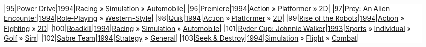 |95|<a href="https://gamefaqs.gamespot.com/cd32/619959-power-drive" target="_blank" rel="noopener noreferrer">Power Drive</a>|<a href="https://gamefaqs.gamespot.com/cd32/619959-power-drive/data" target="_blank" rel="noopener noreferrer">1994</a>|<a href="https://gamefaqs.gamespot.com/cd32/category/47-racing" target="_blank" rel="noopener noreferrer">Racing</a> &raquo; <a href="https://gamefaqs.gamespot.com/cd32/category/315-racing-simulation" target="_blank" rel="noopener noreferrer">Simulation</a> &raquo; <a href="https://gamefaqs.gamespot.com/cd32/category/138-racing-simulation-automobile" target="_blank" rel="noopener noreferrer">Automobile</a>|
|96|<a href="https://gamefaqs.gamespot.com/cd32/952226-premiere" target="_blank" rel="noopener noreferrer">Premiere</a>|<a href="https://gamefaqs.gamespot.com/cd32/952226-premiere/data" target="_blank" rel="noopener noreferrer">1994</a>|<a href="https://gamefaqs.gamespot.com/cd32/category/54-action" target="_blank" rel="noopener noreferrer">Action</a> &raquo; <a href="https://gamefaqs.gamespot.com/cd32/category/56-action-platformer" target="_blank" rel="noopener noreferrer">Platformer</a> &raquo; <a href="https://gamefaqs.gamespot.com/cd32/category/84-action-platformer-2d" target="_blank" rel="noopener noreferrer">2D</a>|
|97|<a href="https://gamefaqs.gamespot.com/cd32/619985-prey-an-alien-encounter" target="_blank" rel="noopener noreferrer">Prey: An Alien Encounter</a>|<a href="https://gamefaqs.gamespot.com/cd32/619985-prey-an-alien-encounter/data" target="_blank" rel="noopener noreferrer">1994</a>|<a href="https://gamefaqs.gamespot.com/cd32/category/48-role-playing" target="_blank" rel="noopener noreferrer">Role-Playing</a> &raquo; <a href="https://gamefaqs.gamespot.com/cd32/category/72-role-playing-western-style" target="_blank" rel="noopener noreferrer">Western-Style</a>|
|98|<a href="https://gamefaqs.gamespot.com/cd32/952113-quik" target="_blank" rel="noopener noreferrer">Quik</a>|<a href="https://gamefaqs.gamespot.com/cd32/952113-quik/data" target="_blank" rel="noopener noreferrer">1994</a>|<a href="https://gamefaqs.gamespot.com/cd32/category/54-action" target="_blank" rel="noopener noreferrer">Action</a> &raquo; <a href="https://gamefaqs.gamespot.com/cd32/category/56-action-platformer" target="_blank" rel="noopener noreferrer">Platformer</a> &raquo; <a href="https://gamefaqs.gamespot.com/cd32/category/84-action-platformer-2d" target="_blank" rel="noopener noreferrer">2D</a>|
|99|<a href="https://gamefaqs.gamespot.com/cd32/952227-rise-of-the-robots" target="_blank" rel="noopener noreferrer">Rise of the Robots</a>|<a href="https://gamefaqs.gamespot.com/cd32/952227-rise-of-the-robots/data" target="_blank" rel="noopener noreferrer">1994</a>|<a href="https://gamefaqs.gamespot.com/cd32/category/54-action" target="_blank" rel="noopener noreferrer">Action</a> &raquo; <a href="https://gamefaqs.gamespot.com/cd32/category/57-action-fighting" target="_blank" rel="noopener noreferrer">Fighting</a> &raquo; <a href="https://gamefaqs.gamespot.com/cd32/category/86-action-fighting-2d" target="_blank" rel="noopener noreferrer">2D</a>|
|100|<a href="https://gamefaqs.gamespot.com/cd32/952228-roadkill" target="_blank" rel="noopener noreferrer">Roadkill</a>|<a href="https://gamefaqs.gamespot.com/cd32/952228-roadkill/data" target="_blank" rel="noopener noreferrer">1994</a>|<a href="https://gamefaqs.gamespot.com/cd32/category/47-racing" target="_blank" rel="noopener noreferrer">Racing</a> &raquo; <a href="https://gamefaqs.gamespot.com/cd32/category/315-racing-simulation" target="_blank" rel="noopener noreferrer">Simulation</a> &raquo; <a href="https://gamefaqs.gamespot.com/cd32/category/138-racing-simulation-automobile" target="_blank" rel="noopener noreferrer">Automobile</a>|
|101|<a href="https://gamefaqs.gamespot.com/cd32/619963-ryder-cup-johnnie-walker" target="_blank" rel="noopener noreferrer">Ryder Cup: Johnnie Walker</a>|<a href="https://gamefaqs.gamespot.com/cd32/619963-ryder-cup-johnnie-walker/data" target="_blank" rel="noopener noreferrer">1993</a>|<a href="https://gamefaqs.gamespot.com/cd32/category/43-sports" target="_blank" rel="noopener noreferrer">Sports</a> &raquo; <a href="https://gamefaqs.gamespot.com/cd32/category/92-sports-individual" target="_blank" rel="noopener noreferrer">Individual</a> &raquo; <a href="https://gamefaqs.gamespot.com/cd32/category/98-sports-individual-golf" target="_blank" rel="noopener noreferrer">Golf</a> &raquo; <a href="https://gamefaqs.gamespot.com/cd32/category/207-sports-individual-golf-sim" target="_blank" rel="noopener noreferrer">Sim</a>|
|102|<a href="https://gamefaqs.gamespot.com/cd32/955639-sabre-team" target="_blank" rel="noopener noreferrer">Sabre Team</a>|<a href="https://gamefaqs.gamespot.com/cd32/955639-sabre-team/data" target="_blank" rel="noopener noreferrer">1994</a>|<a href="https://gamefaqs.gamespot.com/cd32/category/45-strategy" target="_blank" rel="noopener noreferrer">Strategy</a> &raquo; <a href="https://gamefaqs.gamespot.com/cd32/category/253-strategy-general" target="_blank" rel="noopener noreferrer">General</a>|
|103|<a href="https://gamefaqs.gamespot.com/cd32/952229-seek-and-destroy" target="_blank" rel="noopener noreferrer">Seek & Destroy</a>|<a href="https://gamefaqs.gamespot.com/cd32/952229-seek-and-destroy/data" target="_blank" rel="noopener noreferrer">1994</a>|<a href="https://gamefaqs.gamespot.com/cd32/category/46-simulation" target="_blank" rel="noopener noreferrer">Simulation</a> &raquo; <a href="https://gamefaqs.gamespot.com/cd32/category/68-simulation-flight" target="_blank" rel="noopener noreferrer">Flight</a> &raquo; <a href="https://gamefaqs.gamespot.com/cd32/category/130-simulation-flight-combat" target="_blank" rel="noopener noreferrer">Combat</a>|